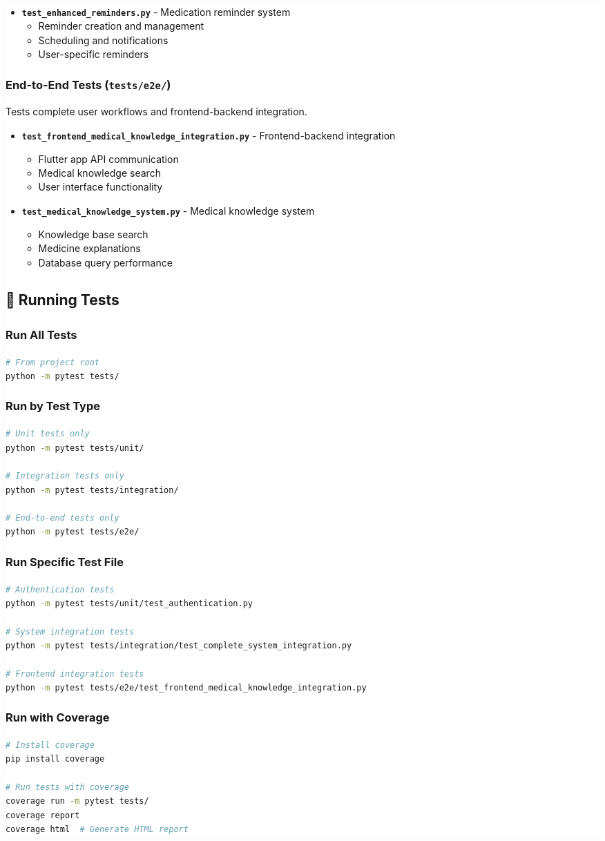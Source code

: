 - **`test_enhanced_reminders.py`** - Medication reminder system
  - Reminder creation and management
  - Scheduling and notifications
  - User-specific reminders

### **End-to-End Tests** (`tests/e2e/`)
Tests complete user workflows and frontend-backend integration.

- **`test_frontend_medical_knowledge_integration.py`** - Frontend-backend integration
  - Flutter app API communication
  - Medical knowledge search
  - User interface functionality

- **`test_medical_knowledge_system.py`** - Medical knowledge system
  - Knowledge base search
  - Medicine explanations
  - Database query performance

## 🚀 Running Tests

### **Run All Tests**
```bash
# From project root
python -m pytest tests/
```

### **Run by Test Type**
```bash
# Unit tests only
python -m pytest tests/unit/

# Integration tests only
python -m pytest tests/integration/

# End-to-end tests only
python -m pytest tests/e2e/
```

### **Run Specific Test File**
```bash
# Authentication tests
python -m pytest tests/unit/test_authentication.py

# System integration tests
python -m pytest tests/integration/test_complete_system_integration.py

# Frontend integration tests
python -m pytest tests/e2e/test_frontend_medical_knowledge_integration.py
```

### **Run with Coverage**
```bash
# Install coverage
pip install coverage

# Run tests with coverage
coverage run -m pytest tests/
coverage report
coverage html  # Generate HTML report
```
